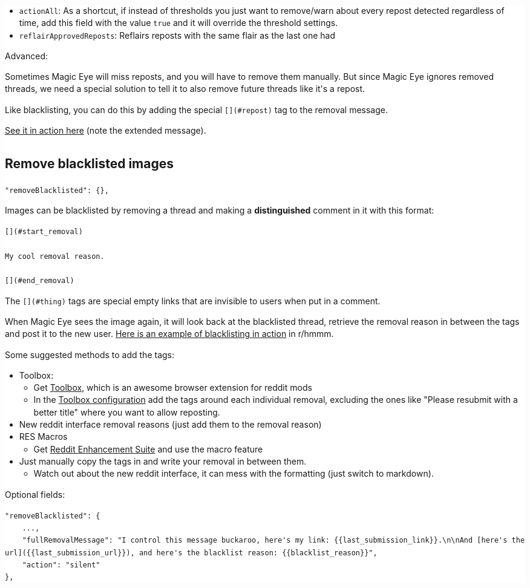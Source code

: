 -   `actionAll`: As a shortcut, if instead of thresholds you just want to remove/warn about every repost detected regardless of time, add this field with the value `true` and it will override the threshold settings.
-   `reflairApprovedReposts`: Reflairs reposts with the same flair as the last one had

Advanced:

Sometimes Magic Eye will miss reposts, and you will have to remove them manually. But since Magic Eye ignores removed threads, we need a special solution to tell it to also remove future threads like it's a repost.

Like blacklisting, you can do this by adding the special `[](#repost)` tag to the removal message.

[See it in action here](https://www.reddit.com/r/hmmm/comments/a2sseh/hmmm/eb0vmwv/) (note the extended message).

## Remove blacklisted images

    "removeBlacklisted": {},

Images can be blacklisted by removing a thread and making a **distinguished** comment in it with this format:

    [](#start_removal)

    My cool removal reason.

    [](#end_removal)

The `[](#thing)` tags are special empty links that are invisible to users when put in a comment.

When Magic Eye sees the image again, it will look back at the blacklisted thread, retrieve the removal reason in between the tags and post it to the new user. [Here is an example of blacklisting in action](https://www.reddit.com/r/hmmm/comments/a2x5d0/hmmm/eb1tdf1/) in r/hmmm.

Some suggested methods to add the tags:

-   Toolbox:
    -   Get [Toolbox](http://www.reddit.com/r/toolbox), which is an awesome browser extension for reddit mods
    -   In the [Toolbox configuration](https://i.imgur.com/NtNRP9t.png) add the tags around each individual removal, excluding the ones like "Please resubmit with a better title" where you want to allow reposting.
-   New reddit interface removal reasons (just add them to the removal reason)
-   RES Macros
    -   Get [Reddit Enhancement Suite](https://redditenhancementsuite.com/) and use the macro feature
-   Just manually copy the tags in and write your removal in between them.
    -   Watch out about the new reddit interface, it can mess with the formatting (just switch to markdown).

Optional fields:

    "removeBlacklisted": {
        ...,
        "fullRemovalMessage": "I control this message buckaroo, here's my link: {{last_submission_link}}.\n\nAnd [here's the url]({{last_submission_url}}), and here's the blacklist reason: {{blacklist_reason}}",
        "action": "silent"
    },
